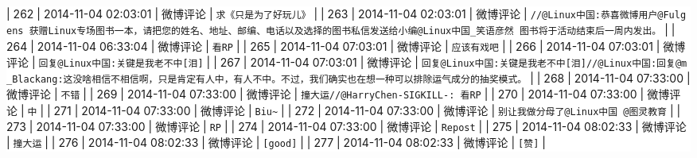 |     262 | 2014-11-04 02:03:01 | 微博评论                               | `求《只是为了好玩儿》`                                                                                                                                                                                                                                                                                               |
|     263 | 2014-11-04 02:03:01 | 微博评论                               | `//@Linux中国:恭喜微博用户@Fulgens 获赠Linux专场图书一本，请把您的姓名、地址、邮编、电话以及选择的图书私信发送给小编@Linux中国_笑语彦然 图书将于活动结束后一周内发出。`                                                                                                                                              |
|     264 | 2014-11-04 06:33:04 | 微博评论                               | `看RP`                                                                                                                                                                                                                                                                                                               |
|     265 | 2014-11-04 07:03:01 | 微博评论                               | `应该有戏吧`                                                                                                                                                                                                                                                                                                         |
|     266 | 2014-11-04 07:03:01 | 微博评论                               | `回复@Linux中国:关键是我老不中[泪]`                                                                                                                                                                                                                                                                                  |
|     267 | 2014-11-04 07:03:01 | 微博评论                               | `回复@Linux中国:关键是我老不中[泪]//@Linux中国:回复@m_Blackang:这没啥相信不相信啊，只是肯定有人中，有人不中。不过，我们确实也在想一种可以排除运气成分的抽奖模式。`                                                                                                                                                   |
|     268 | 2014-11-04 07:33:00 | 微博评论                               | `不错`                                                                                                                                                                                                                                                                                                               |
|     269 | 2014-11-04 07:33:00 | 微博评论                               | `撞大运//@HarryChen-SIGKILL-: 看RP`                                                                                                                                                                                                                                                                                  |
|     270 | 2014-11-04 07:33:00 | 微博评论                               | `中`                                                                                                                                                                                                                                                                                                                 |
|     271 | 2014-11-04 07:33:00 | 微博评论                               | `Biu~`                                                                                                                                                                                                                                                                                                               |
|     272 | 2014-11-04 07:33:00 | 微博评论                               | `别让我做分母了@Linux中国 @图灵教育`                                                                                                                                                                                                                                                                                 |
|     273 | 2014-11-04 07:33:00 | 微博评论                               | `RP`                                                                                                                                                                                                                                                                                                                 |
|     274 | 2014-11-04 07:33:00 | 微博评论                               | `Repost`                                                                                                                                                                                                                                                                                                             |
|     275 | 2014-11-04 08:02:33 | 微博评论                               | `撞大运`                                                                                                                                                                                                                                                                                                             |
|     276 | 2014-11-04 08:02:33 | 微博评论                               | `[good]`                                                                                                                                                                                                                                                                                                             |
|     277 | 2014-11-04 08:02:33 | 微博评论                               | `[赞]`                                                                                                                                                                                                                                                                                                               |